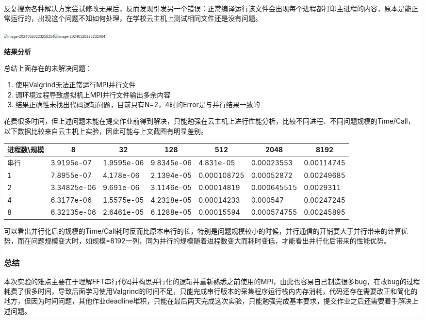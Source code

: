 反复搜索各种解决方案尝试修改无果后，反而发现引发另一个错误：正常编译运行该文件会出现每个进程都打印主进程的内容，原本是能正常运行的，出现这个问题不知如何处理，在学校云主机上测试相同文件还是没有问题。

<img src="C:\Users\asus\Desktop\大三下\并行\7-MPI\report.assets\image-20240520223258254.png" alt="image-20240520223258254" style="zoom:50%;" /><img src="C:\Users\asus\Desktop\大三下\并行\7-MPI\report.assets\image-20240520223232004.png" alt="image-20240520223232004" style="zoom:50%;" />

**结果分析**

总结上面存在的未解决问题：

1. 使用Valgrind无法正常运行MPI并行文件
2. 调环境过程导致虚拟机上MPI并行文件输出多余内容
3. 结果正确性未找出代码逻辑问题，目前只有N=2，4时的Error是与并行结果一致的

花费很多时间，但上述问题未能在提交作业前得到解决，只能勉强在云主机上进行性能分析，比较不同进程、不同问题规模的Time/Call，以下数据比较来自云主机上实验，因此可能与上文截图有明显差别。

| 进程数\规模 | 8           | 32         | 128        | 512         | 2048        | 8192       |
| ----------- | ----------- | ---------- | ---------- | ----------- | ----------- | ---------- |
| 串行        | 3.9195e-07  | 1.9595e-06 | 9.8345e-06 | 4.831e-05   | 0.00023553  | 0.00114745 |
| 1           | 7.8955e-07  | 4.178e-06  | 2.1394e-05 | 0.000108725 | 0.00052872  | 0.00249685 |
| 2           | 3.34825e-06 | 9.691e-06  | 3.1146e-05 | 0.00014819  | 0.000645515 | 0.0029311  |
| 4           | 6.3177e-06  | 1.5575e-05 | 4.2318e-05 | 0.00014233  | 0.000547    | 0.00247245 |
| 8           | 6.32135e-06 | 2.6461e-05 | 6.1288e-05 | 0.00015594  | 0.000574755 | 0.00245895 |

可以看出并行化后的规模的Time/Call耗时反而比原本串行的长，特别是问题规模较小的时候，并行通信的开销要大于并行带来的计算优势，而在问题规模变大时，如规模=8192一列，同为并行的规模随着进程数变大而耗时变低，才能看出并行化后带来的性能优势。

### 总结

本次实验的难点主要在于理解FFT串行代码并构思并行化的逻辑并重新熟悉之前使用的MPI，由此也容易自己制造很多bug，在改bug的过程耗费了很多时间，导致后面学习使用Valgrind的时间不足，只能完成串行版本的采集程序运行栈内内存消耗，代码还存在需要改正和简化的地方，但因为时间问题，其他作业deadline堆积，只能在最后两天完成这次实验，只能勉强完成基本要求，提交作业之后还需要着手解决上述问题。

